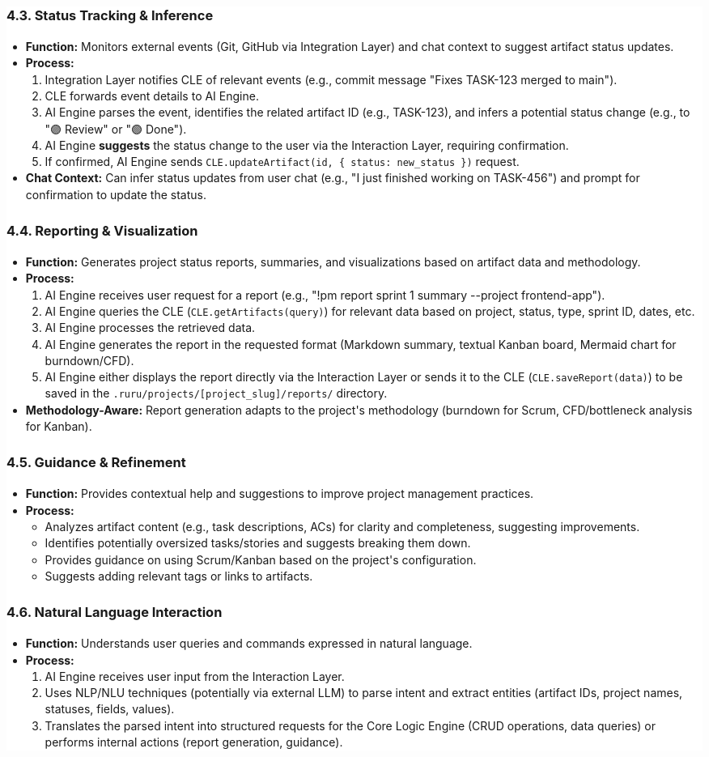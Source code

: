 ### 4.3. Status Tracking & Inference

*   **Function:** Monitors external events (Git, GitHub via Integration Layer) and chat context to suggest artifact status updates.
*   **Process:**
    1.  Integration Layer notifies CLE of relevant events (e.g., commit message "Fixes TASK-123 merged to main").
    2.  CLE forwards event details to AI Engine.
    3.  AI Engine parses the event, identifies the related artifact ID (e.g., TASK-123), and infers a potential status change (e.g., to "🟣 Review" or "🟢 Done").
    4.  AI Engine **suggests** the status change to the user via the Interaction Layer, requiring confirmation.
    5.  If confirmed, AI Engine sends `CLE.updateArtifact(id, { status: new_status })` request.
*   **Chat Context:** Can infer status updates from user chat (e.g., "I just finished working on TASK-456") and prompt for confirmation to update the status.

### 4.4. Reporting & Visualization

*   **Function:** Generates project status reports, summaries, and visualizations based on artifact data and methodology.
*   **Process:**
    1.  AI Engine receives user request for a report (e.g., "!pm report sprint 1 summary --project frontend-app").
    2.  AI Engine queries the CLE (`CLE.getArtifacts(query)`) for relevant data based on project, status, type, sprint ID, dates, etc.
    3.  AI Engine processes the retrieved data.
    4.  AI Engine generates the report in the requested format (Markdown summary, textual Kanban board, Mermaid chart for burndown/CFD).
    5.  AI Engine either displays the report directly via the Interaction Layer or sends it to the CLE (`CLE.saveReport(data)`) to be saved in the `.ruru/projects/[project_slug]/reports/` directory.
*   **Methodology-Aware:** Report generation adapts to the project's methodology (burndown for Scrum, CFD/bottleneck analysis for Kanban).

### 4.5. Guidance & Refinement

*   **Function:** Provides contextual help and suggestions to improve project management practices.
*   **Process:**
    *   Analyzes artifact content (e.g., task descriptions, ACs) for clarity and completeness, suggesting improvements.
    *   Identifies potentially oversized tasks/stories and suggests breaking them down.
    *   Provides guidance on using Scrum/Kanban based on the project's configuration.
    *   Suggests adding relevant tags or links to artifacts.

### 4.6. Natural Language Interaction

*   **Function:** Understands user queries and commands expressed in natural language.
*   **Process:**
    1.  AI Engine receives user input from the Interaction Layer.
    2.  Uses NLP/NLU techniques (potentially via external LLM) to parse intent and extract entities (artifact IDs, project names, statuses, fields, values).
    3.  Translates the parsed intent into structured requests for the Core Logic Engine (CRUD operations, data queries) or performs internal actions (report generation, guidance).

